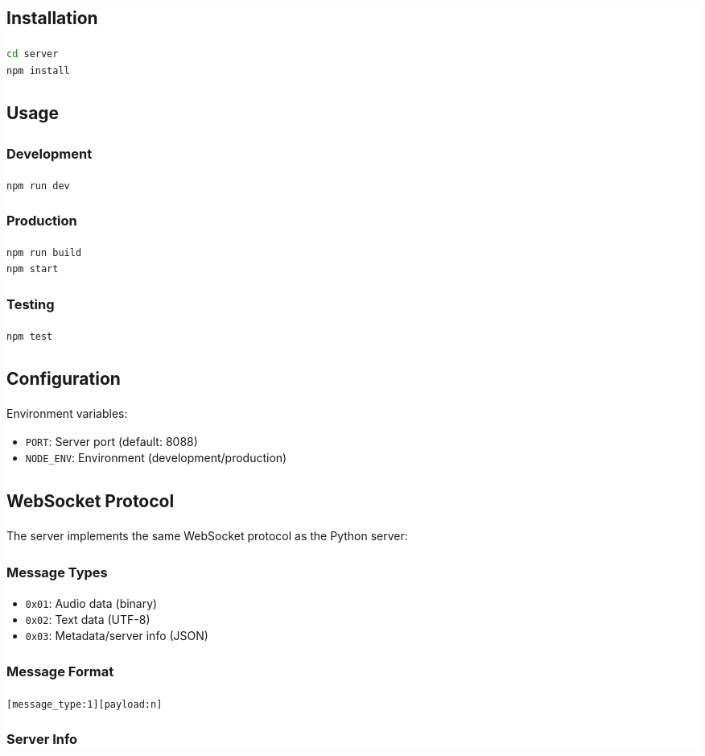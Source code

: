 ## Installation

```bash
cd server
npm install
```

## Usage

### Development

```bash
npm run dev
```

### Production

```bash
npm run build
npm start
```

### Testing

```bash
npm test
```

## Configuration

Environment variables:

- `PORT`: Server port (default: 8088)
- `NODE_ENV`: Environment (development/production)

## WebSocket Protocol

The server implements the same WebSocket protocol as the Python server:

### Message Types

- `0x01`: Audio data (binary)
- `0x02`: Text data (UTF-8)
- `0x03`: Metadata/server info (JSON)

### Message Format

```
[message_type:1][payload:n]
```

### Server Info
